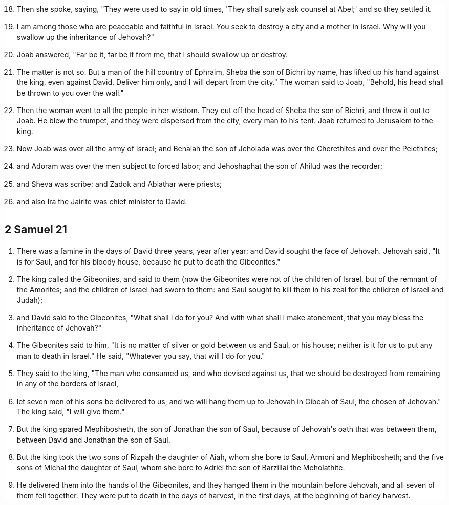 18. Then she spoke, saying, "They were used to say in old times, 'They shall surely ask counsel at Abel;' and so they settled it.

19. I am among those who are peaceable and faithful in Israel. You seek to destroy a city and a mother in Israel. Why will you swallow up the inheritance of Jehovah?" 

20. Joab answered, "Far be it, far be it from me, that I should swallow up or destroy.

21. The matter is not so. But a man of the hill country of Ephraim, Sheba the son of Bichri by name, has lifted up his hand against the king, even against David. Deliver him only, and I will depart from the city." The woman said to Joab, "Behold, his head shall be thrown to you over the wall." 

22. Then the woman went to all the people in her wisdom. They cut off the head of Sheba the son of Bichri, and threw it out to Joab. He blew the trumpet, and they were dispersed from the city, every man to his tent. Joab returned to Jerusalem to the king.

23. Now Joab was over all the army of Israel; and Benaiah the son of Jehoiada was over the Cherethites and over the Pelethites;

24. and Adoram was over the men subject to forced labor; and Jehoshaphat the son of Ahilud was the recorder;

25. and Sheva was scribe; and Zadok and Abiathar were priests;

26. and also Ira the Jairite was chief minister to David.  

## 2 Samuel 21

1. There was a famine in the days of David three years, year after year; and David sought the face of Jehovah. Jehovah said, "It is for Saul, and for his bloody house, because he put to death the Gibeonites." 

2. The king called the Gibeonites, and said to them (now the Gibeonites were not of the children of Israel, but of the remnant of the Amorites; and the children of Israel had sworn to them: and Saul sought to kill them in his zeal for the children of Israel and Judah);

3. and David said to the Gibeonites, "What shall I do for you? And with what shall I make atonement, that you may bless the inheritance of Jehovah?" 

4. The Gibeonites said to him, "It is no matter of silver or gold between us and Saul, or his house; neither is it for us to put any man to death in Israel." He said, "Whatever you say, that will I do for you." 

5. They said to the king, "The man who consumed us, and who devised against us, that we should be destroyed from remaining in any of the borders of Israel,

6. let seven men of his sons be delivered to us, and we will hang them up to Jehovah in Gibeah of Saul, the chosen of Jehovah." The king said, "I will give them." 

7. But the king spared Mephibosheth, the son of Jonathan the son of Saul, because of Jehovah's oath that was between them, between David and Jonathan the son of Saul.

8. But the king took the two sons of Rizpah the daughter of Aiah, whom she bore to Saul, Armoni and Mephibosheth; and the five sons of Michal the daughter of Saul, whom she bore to Adriel the son of Barzillai the Meholathite.

9. He delivered them into the hands of the Gibeonites, and they hanged them in the mountain before Jehovah, and all seven of them fell together. They were put to death in the days of harvest, in the first days, at the beginning of barley harvest.
